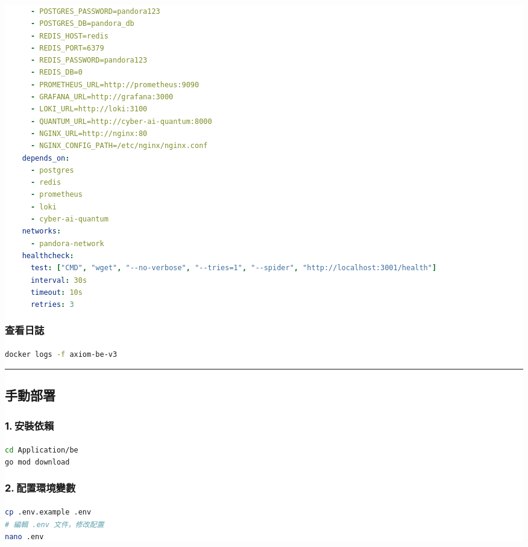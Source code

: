```yaml
      - POSTGRES_PASSWORD=pandora123
      - POSTGRES_DB=pandora_db
      - REDIS_HOST=redis
      - REDIS_PORT=6379
      - REDIS_PASSWORD=pandora123
      - REDIS_DB=0
      - PROMETHEUS_URL=http://prometheus:9090
      - GRAFANA_URL=http://grafana:3000
      - LOKI_URL=http://loki:3100
      - QUANTUM_URL=http://cyber-ai-quantum:8000
      - NGINX_URL=http://nginx:80
      - NGINX_CONFIG_PATH=/etc/nginx/nginx.conf
    depends_on:
      - postgres
      - redis
      - prometheus
      - loki
      - cyber-ai-quantum
    networks:
      - pandora-network
    healthcheck:
      test: ["CMD", "wget", "--no-verbose", "--tries=1", "--spider", "http://localhost:3001/health"]
      interval: 30s
      timeout: 10s
      retries: 3
```

### 查看日誌

```bash
docker logs -f axiom-be-v3
```

---

## 手動部署

### 1. 安裝依賴

```bash
cd Application/be
go mod download
```

### 2. 配置環境變數

```bash
cp .env.example .env
# 編輯 .env 文件，修改配置
nano .env
```
